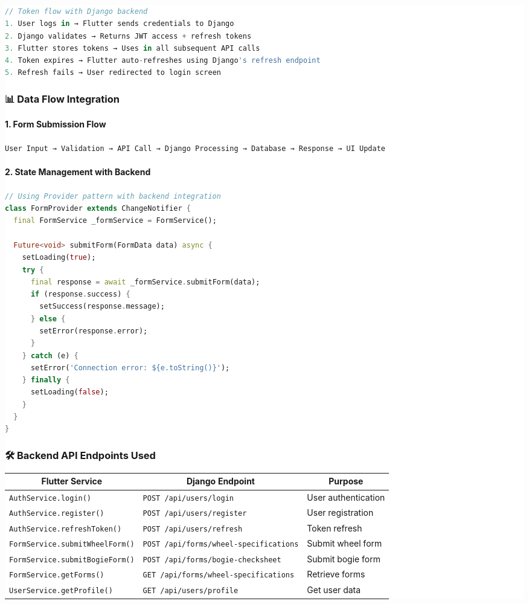 ```dart
// Token flow with Django backend
1. User logs in → Flutter sends credentials to Django
2. Django validates → Returns JWT access + refresh tokens
3. Flutter stores tokens → Uses in all subsequent API calls
4. Token expires → Flutter auto-refreshes using Django's refresh endpoint
5. Refresh fails → User redirected to login screen
```

### 📊 Data Flow Integration

#### 1. **Form Submission Flow**
```
User Input → Validation → API Call → Django Processing → Database → Response → UI Update
```

#### 2. **State Management with Backend**
```dart
// Using Provider pattern with backend integration
class FormProvider extends ChangeNotifier {
  final FormService _formService = FormService();
  
  Future<void> submitForm(FormData data) async {
    setLoading(true);
    try {
      final response = await _formService.submitForm(data);
      if (response.success) {
        setSuccess(response.message);
      } else {
        setError(response.error);
      }
    } catch (e) {
      setError('Connection error: ${e.toString()}');
    } finally {
      setLoading(false);
    }
  }
}
```

### 🛠️ Backend API Endpoints Used

| Flutter Service | Django Endpoint | Purpose |
|----------------|-----------------|---------|
| `AuthService.login()` | `POST /api/users/login` | User authentication |
| `AuthService.register()` | `POST /api/users/register` | User registration |
| `AuthService.refreshToken()` | `POST /api/users/refresh` | Token refresh |
| `FormService.submitWheelForm()` | `POST /api/forms/wheel-specifications` | Submit wheel form |
| `FormService.submitBogieForm()` | `POST /api/forms/bogie-checksheet` | Submit bogie form |
| `FormService.getForms()` | `GET /api/forms/wheel-specifications` | Retrieve forms |
| `UserService.getProfile()` | `GET /api/users/profile` | Get user data |

